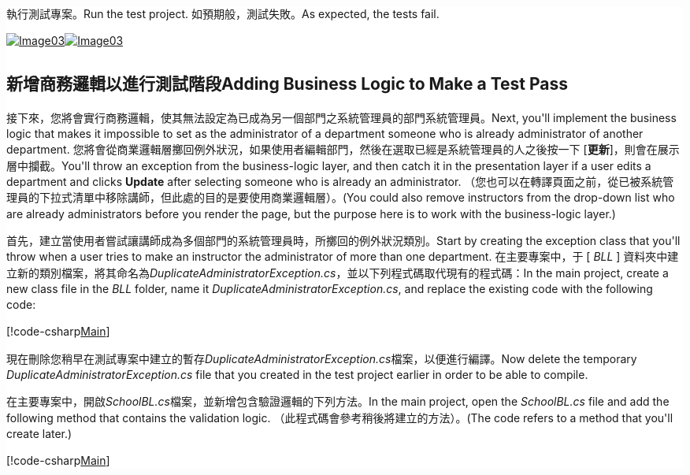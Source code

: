 <span data-ttu-id="58e79-178">執行測試專案。</span><span class="sxs-lookup"><span data-stu-id="58e79-178">Run the test project.</span></span> <span data-ttu-id="58e79-179">如預期般，測試失敗。</span><span class="sxs-lookup"><span data-stu-id="58e79-179">As expected, the tests fail.</span></span>

<span data-ttu-id="58e79-180">[![Image03](using-the-entity-framework-and-the-objectdatasource-control-part-2-adding-a-business-logic-layer-and-unit-tests/_static/image16.png)](using-the-entity-framework-and-the-objectdatasource-control-part-2-adding-a-business-logic-layer-and-unit-tests/_static/image15.png)</span><span class="sxs-lookup"><span data-stu-id="58e79-180">[![Image03](using-the-entity-framework-and-the-objectdatasource-control-part-2-adding-a-business-logic-layer-and-unit-tests/_static/image16.png)](using-the-entity-framework-and-the-objectdatasource-control-part-2-adding-a-business-logic-layer-and-unit-tests/_static/image15.png)</span></span>

## <a name="adding-business-logic-to-make-a-test-pass"></a><span data-ttu-id="58e79-181">新增商務邏輯以進行測試階段</span><span class="sxs-lookup"><span data-stu-id="58e79-181">Adding Business Logic to Make a Test Pass</span></span>

<span data-ttu-id="58e79-182">接下來，您將會實行商務邏輯，使其無法設定為已成為另一個部門之系統管理員的部門系統管理員。</span><span class="sxs-lookup"><span data-stu-id="58e79-182">Next, you'll implement the business logic that makes it impossible to set as the administrator of a department someone who is already administrator of another department.</span></span> <span data-ttu-id="58e79-183">您將會從商業邏輯層擲回例外狀況，如果使用者編輯部門，然後在選取已經是系統管理員的人之後按一下 [**更新**]，則會在展示層中攔截。</span><span class="sxs-lookup"><span data-stu-id="58e79-183">You'll throw an exception from the business-logic layer, and then catch it in the presentation layer if a user edits a department and clicks **Update** after selecting someone who is already an administrator.</span></span> <span data-ttu-id="58e79-184">（您也可以在轉譯頁面之前，從已被系統管理員的下拉式清單中移除講師，但此處的目的是要使用商業邏輯層）。</span><span class="sxs-lookup"><span data-stu-id="58e79-184">(You could also remove instructors from the drop-down list who are already administrators before you render the page, but the purpose here is to work with the business-logic layer.)</span></span>

<span data-ttu-id="58e79-185">首先，建立當使用者嘗試讓講師成為多個部門的系統管理員時，所擲回的例外狀況類別。</span><span class="sxs-lookup"><span data-stu-id="58e79-185">Start by creating the exception class that you'll throw when a user tries to make an instructor the administrator of more than one department.</span></span> <span data-ttu-id="58e79-186">在主要專案中，于 [ *BLL* ] 資料夾中建立新的類別檔案，將其命名為*DuplicateAdministratorException.cs*，並以下列程式碼取代現有的程式碼：</span><span class="sxs-lookup"><span data-stu-id="58e79-186">In the main project, create a new class file in the *BLL* folder, name it *DuplicateAdministratorException.cs*, and replace the existing code with the following code:</span></span>

[!code-csharp[Main](using-the-entity-framework-and-the-objectdatasource-control-part-2-adding-a-business-logic-layer-and-unit-tests/samples/sample7.cs)]

<span data-ttu-id="58e79-187">現在刪除您稍早在測試專案中建立的暫存*DuplicateAdministratorException.cs*檔案，以便進行編譯。</span><span class="sxs-lookup"><span data-stu-id="58e79-187">Now delete the temporary *DuplicateAdministratorException.cs* file that you created in the test project earlier in order to be able to compile.</span></span>

<span data-ttu-id="58e79-188">在主要專案中，開啟*SchoolBL.cs*檔案，並新增包含驗證邏輯的下列方法。</span><span class="sxs-lookup"><span data-stu-id="58e79-188">In the main project, open the *SchoolBL.cs* file and add the following method that contains the validation logic.</span></span> <span data-ttu-id="58e79-189">（此程式碼會參考稍後將建立的方法）。</span><span class="sxs-lookup"><span data-stu-id="58e79-189">(The code refers to a method that you'll create later.)</span></span>

[!code-csharp[Main](using-the-entity-framework-and-the-objectdatasource-control-part-2-adding-a-business-logic-layer-and-unit-tests/samples/sample8.cs)]
